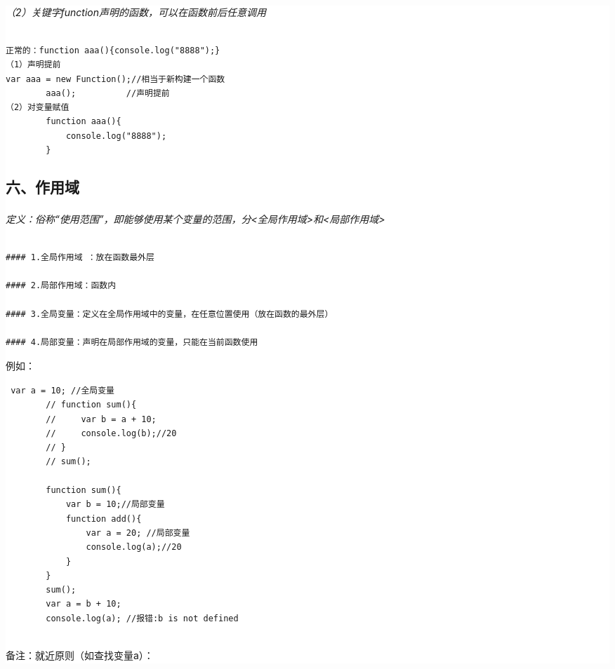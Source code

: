 ###### （2）关键字function声明的函数，可以在函数前后任意调用

```
正常的：function aaa(){console.log("8888");}
（1）声明提前
var aaa = new Function();//相当于新构建一个函数
        aaa();			//声明提前
（2）对变量赋值
        function aaa(){
            console.log("8888");
        } 

```

## 六、作用域

###### 定义：俗称“使用范围”，即能够使用某个变量的范围，分<全局作用域>和<局部作用域>

```
#### 1.全局作用域 ：放在函数最外层

#### 2.局部作用域：函数内

#### 3.全局变量：定义在全局作用域中的变量，在任意位置使用（放在函数的最外层）

#### 4.局部变量：声明在局部作用域的变量，只能在当前函数使用

```

例如：

```
 var a = 10; //全局变量
        // function sum(){
        //     var b = a + 10;
        //     console.log(b);//20
        // }
        // sum();
        
        function sum(){
            var b = 10;//局部变量
            function add(){
                var a = 20; //局部变量
                console.log(a);//20
            }
        }
        sum();
        var a = b + 10;
        console.log(a); //报错:b is not defined


```

备注：就近原则（如查找变量a）：
